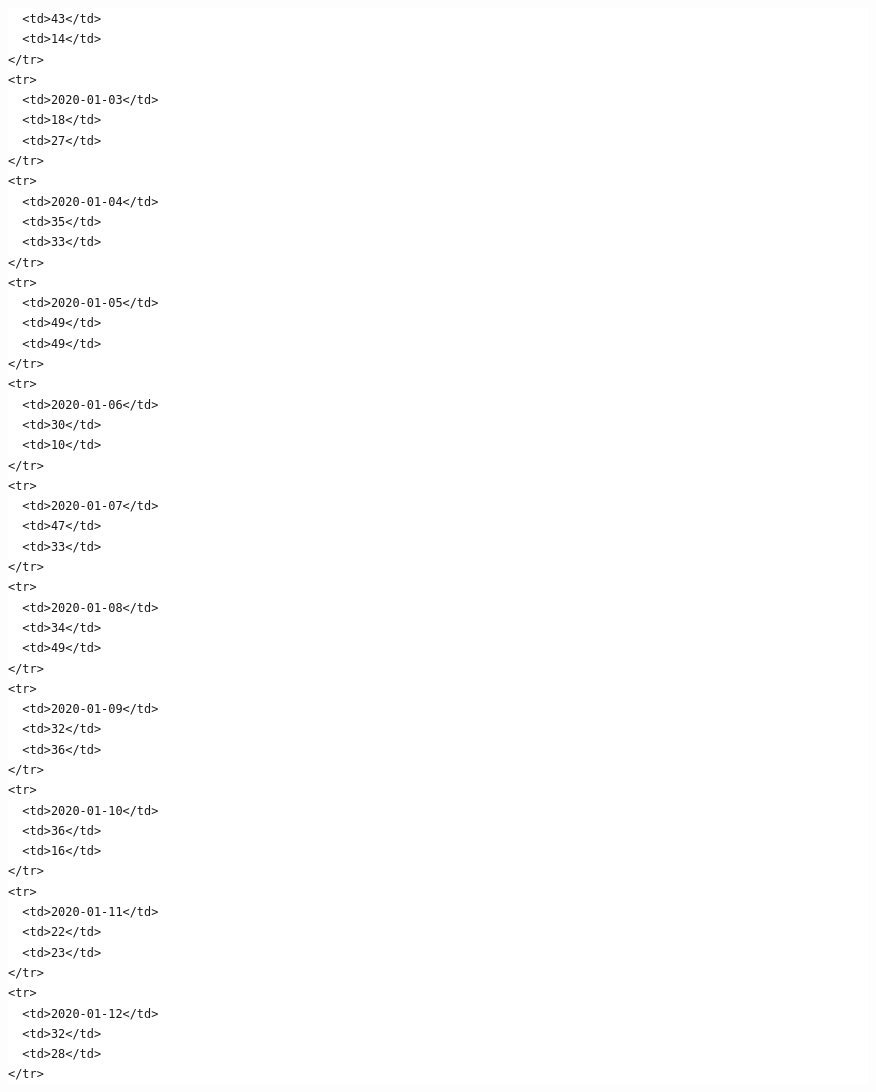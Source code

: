       <td>43</td>
      <td>14</td>
    </tr>
    <tr>
      <td>2020-01-03</td>
      <td>18</td>
      <td>27</td>
    </tr>
    <tr>
      <td>2020-01-04</td>
      <td>35</td>
      <td>33</td>
    </tr>
    <tr>
      <td>2020-01-05</td>
      <td>49</td>
      <td>49</td>
    </tr>
    <tr>
      <td>2020-01-06</td>
      <td>30</td>
      <td>10</td>
    </tr>
    <tr>
      <td>2020-01-07</td>
      <td>47</td>
      <td>33</td>
    </tr>
    <tr>
      <td>2020-01-08</td>
      <td>34</td>
      <td>49</td>
    </tr>
    <tr>
      <td>2020-01-09</td>
      <td>32</td>
      <td>36</td>
    </tr>
    <tr>
      <td>2020-01-10</td>
      <td>36</td>
      <td>16</td>
    </tr>
    <tr>
      <td>2020-01-11</td>
      <td>22</td>
      <td>23</td>
    </tr>
    <tr>
      <td>2020-01-12</td>
      <td>32</td>
      <td>28</td>
    </tr>
  </tbody>
</table>
</div>
